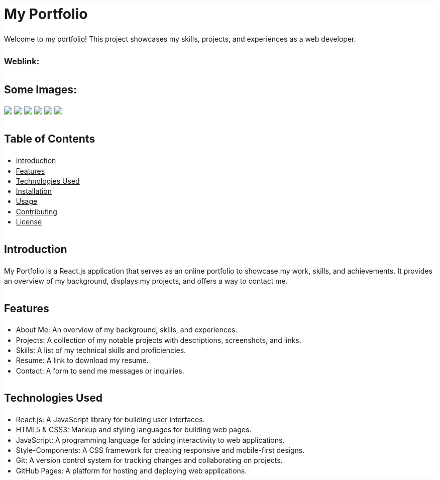 # My Portfolio
Welcome to my portfolio! This project showcases my skills, projects, and experiences as a web developer.

### Weblink: 
## Some Images:
<img width="450px;" src="C:\Users\pushpa\Downloads\pushpamagadum.github.io-master\pushpamagadum.github.io-master\src\images\About me.png"/>
<img width="450px;" src="C:\Users\pushpa\Downloads\pushpamagadum.github.io-master\pushpamagadum.github.io-master\src\images\Skills.png"/>
<img width="450px;" src="C:\Users\pushpa\Downloads\pushpamagadum.github.io-master\pushpamagadum.github.io-master\src\images\Experience.png"/>
<img width="450px;" src="C:\Users\pushpa\Downloads\pushpamagadum.github.io-master\pushpamagadum.github.io-master\src\images\Projects.png"/>
<img width="450px;" src="C:\Users\pushpa\Downloads\pushpamagadum.github.io-master\pushpamagadum.github.io-master\src\images\Education.png"/>
<img width="450px;" src="C:\Users\pushpa\Downloads\pushpamagadum.github.io-master\pushpamagadum.github.io-master\src\images\Footer.png"/>


## Table of Contents
- [Introduction](#introduction)
- [Features](#features)
- [Technologies Used](#technologies-used)
- [Installation](#installation)
- [Usage](#usage)
- [Contributing](#contributing)
- [License](#license)

## Introduction
My Portfolio is a React.js application that serves as an online portfolio to showcase my work, skills, and achievements. It provides an overview of my background, displays my projects, and offers a way to contact me.

## Features
- About Me: An overview of my background, skills, and experiences.
- Projects: A collection of my notable projects with descriptions, screenshots, and links.
- Skills: A list of my technical skills and proficiencies.
- Resume: A link to download my resume.
- Contact: A form to send me messages or inquiries.

## Technologies Used
- React.js: A JavaScript library for building user interfaces.
- HTML5 & CSS3: Markup and styling languages for building web pages.
- JavaScript: A programming language for adding interactivity to web applications.
- Style-Components: A CSS framework for creating responsive and mobile-first designs.
- Git: A version control system for tracking changes and collaborating on projects.
- GitHub Pages: A platform for hosting and deploying web applications.
